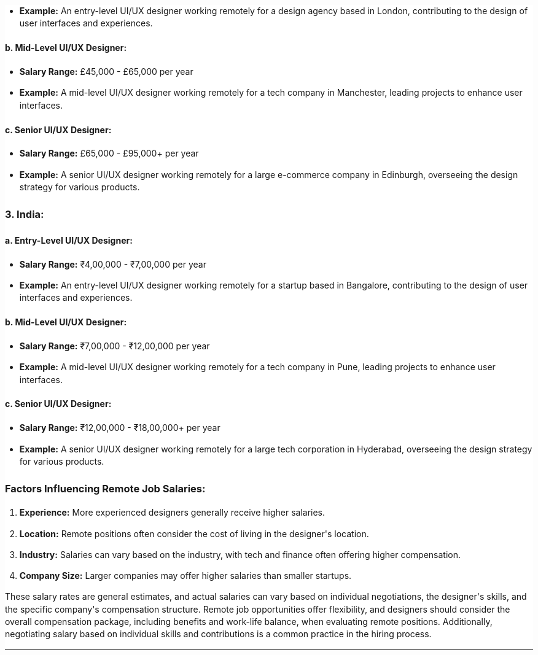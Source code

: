 * **Example:** An entry-level UI/UX designer working remotely for a design agency based in London, contributing to the design of user interfaces and experiences.
    

#### b. **Mid-Level UI/UX Designer:**

* **Salary Range:** £45,000 - £65,000 per year
    
* **Example:** A mid-level UI/UX designer working remotely for a tech company in Manchester, leading projects to enhance user interfaces.
    

#### c. **Senior UI/UX Designer:**

* **Salary Range:** £65,000 - £95,000+ per year
    
* **Example:** A senior UI/UX designer working remotely for a large e-commerce company in Edinburgh, overseeing the design strategy for various products.
    

### 3\. **India:**

#### a. **Entry-Level UI/UX Designer:**

* **Salary Range:** ₹4,00,000 - ₹7,00,000 per year
    
* **Example:** An entry-level UI/UX designer working remotely for a startup based in Bangalore, contributing to the design of user interfaces and experiences.
    

#### b. **Mid-Level UI/UX Designer:**

* **Salary Range:** ₹7,00,000 - ₹12,00,000 per year
    
* **Example:** A mid-level UI/UX designer working remotely for a tech company in Pune, leading projects to enhance user interfaces.
    

#### c. **Senior UI/UX Designer:**

* **Salary Range:** ₹12,00,000 - ₹18,00,000+ per year
    
* **Example:** A senior UI/UX designer working remotely for a large tech corporation in Hyderabad, overseeing the design strategy for various products.
    

### Factors Influencing Remote Job Salaries:

1. **Experience:** More experienced designers generally receive higher salaries.
    
2. **Location:** Remote positions often consider the cost of living in the designer's location.
    
3. **Industry:** Salaries can vary based on the industry, with tech and finance often offering higher compensation.
    
4. **Company Size:** Larger companies may offer higher salaries than smaller startups.
    

These salary rates are general estimates, and actual salaries can vary based on individual negotiations, the designer's skills, and the specific company's compensation structure. Remote job opportunities offer flexibility, and designers should consider the overall compensation package, including benefits and work-life balance, when evaluating remote positions. Additionally, negotiating salary based on individual skills and contributions is a common practice in the hiring process.

---